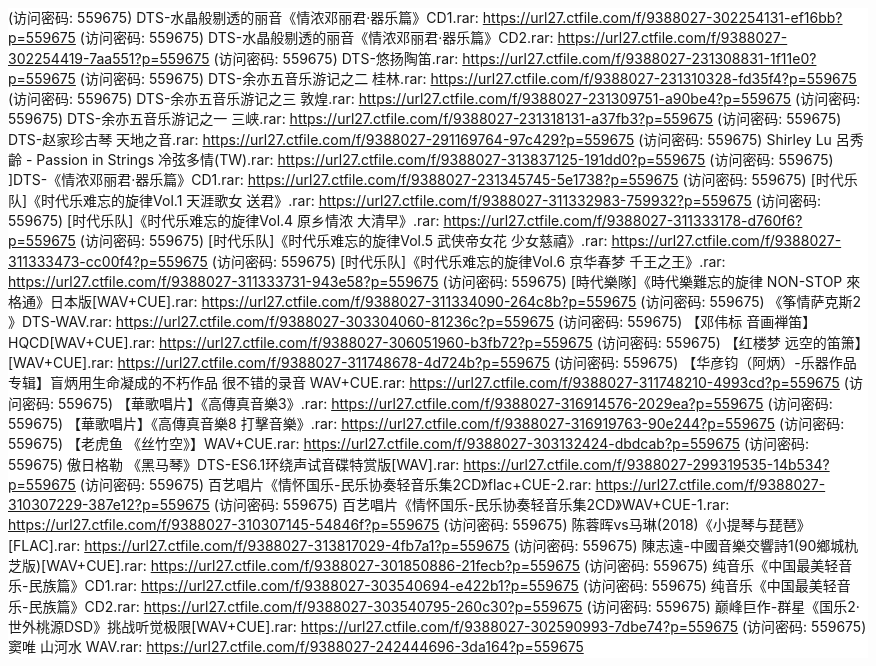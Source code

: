 (访问密码: 559675)
DTS-水晶般剔透的丽音《情浓邓丽君·器乐篇》CD1.rar: https://url27.ctfile.com/f/9388027-302254131-ef16bb?p=559675
(访问密码: 559675)
DTS-水晶般剔透的丽音《情浓邓丽君·器乐篇》CD2.rar: https://url27.ctfile.com/f/9388027-302254419-7aa551?p=559675
(访问密码: 559675)
DTS-悠扬陶笛.rar: https://url27.ctfile.com/f/9388027-231308831-1f11e0?p=559675
(访问密码: 559675)
DTS-余亦五音乐游记之二 桂林.rar: https://url27.ctfile.com/f/9388027-231310328-fd35f4?p=559675
(访问密码: 559675)
DTS-余亦五音乐游记之三 敦煌.rar: https://url27.ctfile.com/f/9388027-231309751-a90be4?p=559675
(访问密码: 559675)
DTS-余亦五音乐游记之一 三峡.rar: https://url27.ctfile.com/f/9388027-231318131-a37fb3?p=559675
(访问密码: 559675)
DTS-赵家珍古琴 天地之音.rar: https://url27.ctfile.com/f/9388027-291169764-97c429?p=559675
(访问密码: 559675)
Shirley Lu 呂秀齡 - Passion in Strings 冷弦多情(TW).rar: https://url27.ctfile.com/f/9388027-313837125-191dd0?p=559675
(访问密码: 559675)
]DTS-《情浓邓丽君·器乐篇》CD1.rar: https://url27.ctfile.com/f/9388027-231345745-5e1738?p=559675
(访问密码: 559675)
[时代乐队]《时代乐难忘的旋律Vol.1 天涯歌女 送君》.rar: https://url27.ctfile.com/f/9388027-311332983-759932?p=559675
(访问密码: 559675)
[时代乐队]《时代乐难忘的旋律Vol.4 原乡情浓 大清早》.rar: https://url27.ctfile.com/f/9388027-311333178-d760f6?p=559675
(访问密码: 559675)
[时代乐队]《时代乐难忘的旋律Vol.5 武侠帝女花 少女慈禧》.rar: https://url27.ctfile.com/f/9388027-311333473-cc00f4?p=559675
(访问密码: 559675)
[时代乐队]《时代乐难忘的旋律Vol.6 京华春梦 千王之王》.rar: https://url27.ctfile.com/f/9388027-311333731-943e58?p=559675
(访问密码: 559675)
[時代樂隊]《時代樂難忘的旋律 NON-STOP 來格通》日本版[WAV+CUE].rar: https://url27.ctfile.com/f/9388027-311334090-264c8b?p=559675
(访问密码: 559675)
《筝情萨克斯2 》DTS-WAV.rar: https://url27.ctfile.com/f/9388027-303304060-81236c?p=559675
(访问密码: 559675)
【邓伟标 音画禅笛】HQCD[WAV+CUE].rar: https://url27.ctfile.com/f/9388027-306051960-b3fb72?p=559675
(访问密码: 559675)
【红楼梦 远空的笛箫】[WAV+CUE].rar: https://url27.ctfile.com/f/9388027-311748678-4d724b?p=559675
(访问密码: 559675)
【华彦钧（阿炳）-乐器作品专辑】盲炳用生命凝成的不朽作品 很不错的录音 WAV+CUE.rar: https://url27.ctfile.com/f/9388027-311748210-4993cd?p=559675
(访问密码: 559675)
【華歌唱片】《高傳真音樂3》.rar: https://url27.ctfile.com/f/9388027-316914576-2029ea?p=559675
(访问密码: 559675)
【華歌唱片】《高傳真音樂8 打擊音樂》.rar: https://url27.ctfile.com/f/9388027-316919763-90e244?p=559675
(访问密码: 559675)
【老虎鱼 《丝竹空》】WAV+CUE.rar: https://url27.ctfile.com/f/9388027-303132424-dbdcab?p=559675
(访问密码: 559675)
傲日格勒 《黑马琴》DTS-ES6.1环绕声试音碟特赏版[WAV].rar: https://url27.ctfile.com/f/9388027-299319535-14b534?p=559675
(访问密码: 559675)
百艺唱片《情怀国乐-民乐协奏轻音乐集2CD》flac+CUE-2.rar: https://url27.ctfile.com/f/9388027-310307229-387e12?p=559675
(访问密码: 559675)
百艺唱片《情怀国乐-民乐协奏轻音乐集2CD》WAV+CUE-1.rar: https://url27.ctfile.com/f/9388027-310307145-54846f?p=559675
(访问密码: 559675)
陈蓉晖vs马琳(2018)《小提琴与琵琶》[FLAC].rar: https://url27.ctfile.com/f/9388027-313817029-4fb7a1?p=559675
(访问密码: 559675)
陳志遠-中國音樂交響詩1(90鄉城朹芝版)[WAV+CUE].rar: https://url27.ctfile.com/f/9388027-301850886-21fecb?p=559675
(访问密码: 559675)
纯音乐《中国最美轻音乐-民族篇》CD1.rar: https://url27.ctfile.com/f/9388027-303540694-e422b1?p=559675
(访问密码: 559675)
纯音乐《中国最美轻音乐-民族篇》CD2.rar: https://url27.ctfile.com/f/9388027-303540795-260c30?p=559675
(访问密码: 559675)
巅峰巨作-群星《国乐2·世外桃源DSD》挑战听觉极限[WAV+CUE].rar: https://url27.ctfile.com/f/9388027-302590993-7dbe74?p=559675
(访问密码: 559675)
窦唯 山河水 WAV.rar: https://url27.ctfile.com/f/9388027-242444696-3da164?p=559675
